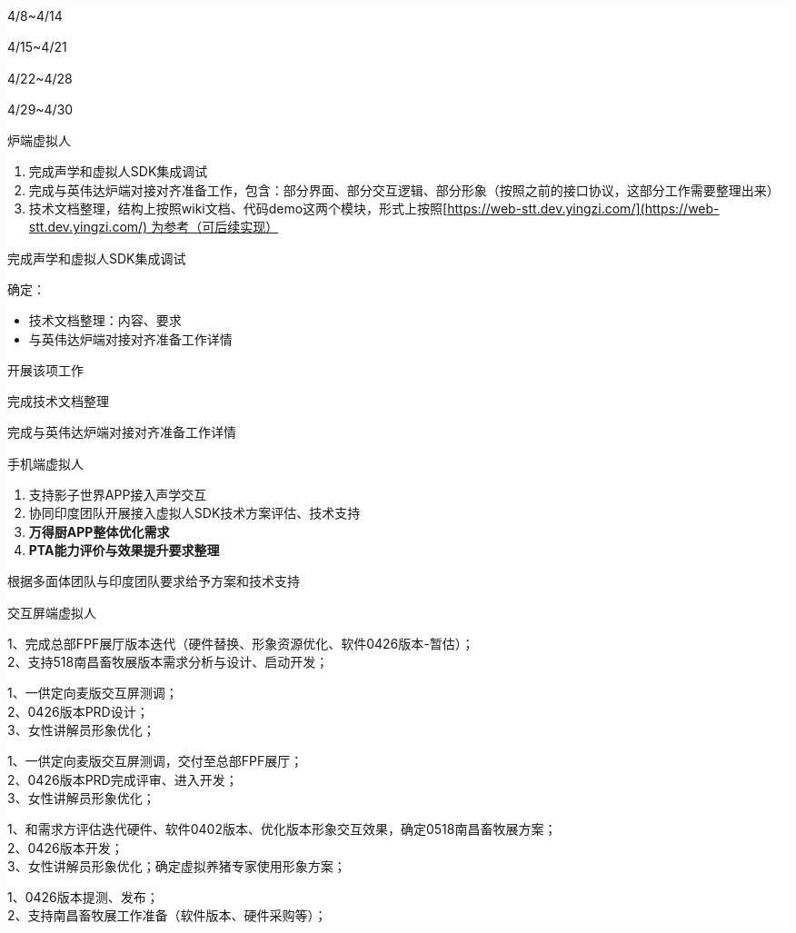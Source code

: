 4/8~4/14

4/15~4/21

4/22~4/28

4/29~4/30

炉端虚拟人

1.  完成声学和虚拟人SDK集成调试
2.  完成与英伟达炉端对接对齐准备工作，包含：部分界面、部分交互逻辑、部分形象（按照之前的接口协议，这部分工作需要整理出来）
3.  技术文档整理，结构上按照wiki文档、代码demo这两个模块，形式上按照[https://web-stt.dev.yingzi.com/](https://web-stt.dev.yingzi.com/) 为参考（可后续实现）

完成声学和虚拟人SDK集成调试

确定：

*   技术文档整理：内容、要求
*   与英伟达炉端对接对齐准备工作详情

开展该项工作

完成技术文档整理

完成与英伟达炉端对接对齐准备工作详情

  

手机端虚拟人

1.  支持影子世界APP接入声学交互
2.  协同印度团队开展接入虚拟人SDK技术方案评估、技术支持
3.  **万得厨APP整体优化需求**
4.  **PTA能力评价与效果提升要求整理**

根据多面体团队与印度团队要求给予方案和技术支持  
  
  
  

交互屏端虚拟人

1、完成总部FPF展厅版本迭代（硬件替换、形象资源优化、软件0426版本-暂估）；  
2、支持518南昌畜牧展版本需求分析与设计、启动开发；

1、一供定向麦版交互屏测调；  
2、0426版本PRD设计；  
3、女性讲解员形象优化；  
  

1、一供定向麦版交互屏测调，交付至总部FPF展厅；  
2、0426版本PRD完成评审、进入开发；  
3、女性讲解员形象优化；

1、和需求方评估迭代硬件、软件0402版本、优化版本形象交互效果，确定0518南昌畜牧展方案；  
2、0426版本开发；  
3、女性讲解员形象优化；确定虚拟养猪专家使用形象方案；

1、0426版本提测、发布；  
2、支持南昌畜牧展工作准备（软件版本、硬件采购等）；
